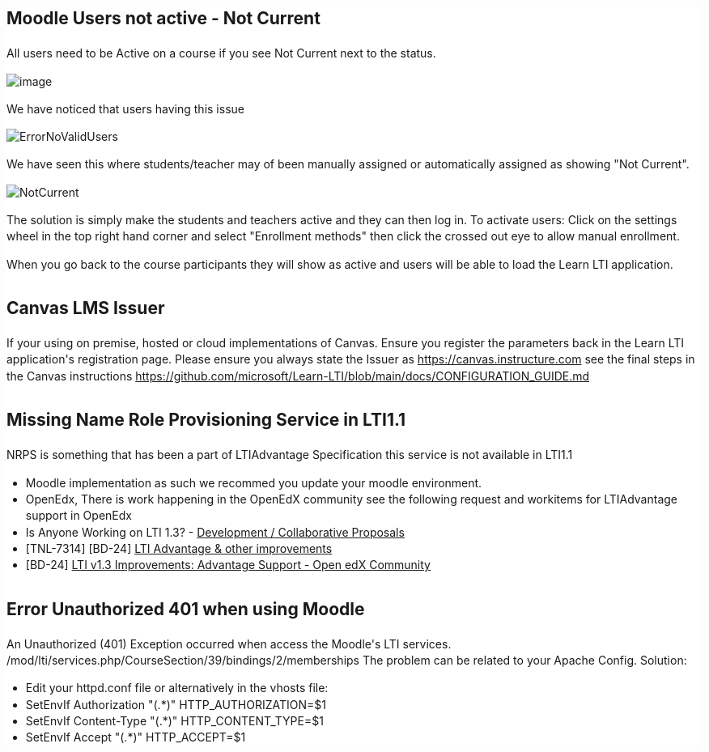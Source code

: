 ## Moodle Users not active - Not Current

All users need to be Active on a course if you see Not Current next to the status.

![image](https://user-images.githubusercontent.com/2511341/108256622-a3406f80-7155-11eb-9ef2-b9b42faf324f.png)

We have noticed that users having this issue 

![ErrorNoValidUsers](https://user-images.githubusercontent.com/31847926/94229941-2b726e00-ff44-11ea-8343-30ad6bab348e.png)

We have seen this where students/teacher may of been manually assigned or automatically assigned as showing  "Not Current". 

![NotCurrent](https://user-images.githubusercontent.com/3178741/94397091-b8603600-0195-11eb-9e76-f0213684c1aa.png)

The solution is simply make the students and teachers active and they can then log in. 
To activate users: Click on the settings wheel in the top right hand corner and select "Enrollment methods" then click the crossed out eye to allow manual enrollment. 

When you go back to the course participants they will show as active and users will be able to load the Learn LTI application.

## Canvas LMS Issuer 

If your using on premise, hosted or cloud implementations of Canvas. Ensure you register the parameters back in the Learn LTI application's registration page. Please ensure you always state the  Issuer as https://canvas.instructure.com see the final steps in the Canvas instructions https://github.com/microsoft/Learn-LTI/blob/main/docs/CONFIGURATION_GUIDE.md 

## Missing Name Role Provisioning Service in LTI1.1

NRPS is something that has been a part of LTIAdvantage Specification this service is not available in LTI1.1 
- Moodle implementation as such we recommed you update your moodle environment.
- OpenEdx, There is work happening in the OpenEdX community see the following request and workitems for LTIAdvantage support in OpenEdx
- Is Anyone Working on LTI 1.3? - [Development / Collaborative Proposals](https://discuss.openedx.org/t/is-anyone-working-on-lti-1-3/798/12)
- [TNL-7314] [BD-24] [LTI Advantage & other improvements](https://id.atlassian.com/login?continue=https%3A%2F%2Fopenedx.atlassian.net%2Flogin%3FredirectCount%3D1%26dest-url%3D%252Fbrowse%252FTNL-7314%26application%3Djira&application=jira)
- [BD-24] [LTI v1.3 Improvements: Advantage Support - Open edX Community](https://openedx.atlassian.net/wiki/spaces/COMM/pages/1545076784/BD-24+LTI+v1.3+Improvements+Advantage+Support)

## Error Unauthorized 401 when using Moodle

An Unauthorized (401) Exception occurred when access the Moodle's LTI services.
/mod/lti/services.php/CourseSection/39/bindings/2/memberships
The problem can be related to your Apache Config. 
Solution:
- Edit your httpd.conf file or alternatively in the vhosts file:
- SetEnvIf Authorization "(.*)" HTTP_AUTHORIZATION=$1
- SetEnvIf Content-Type "(.*)" HTTP_CONTENT_TYPE=$1
- SetEnvIf Accept "(.*)" HTTP_ACCEPT=$1 
